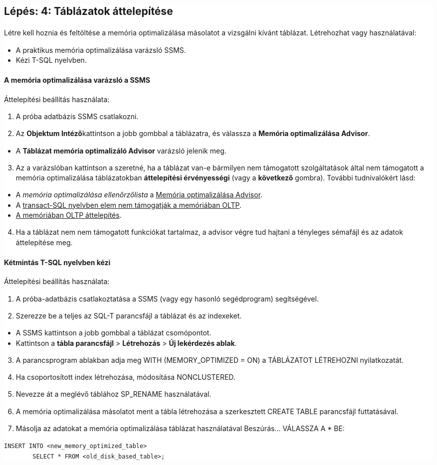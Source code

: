 
## <a name="step-4-migrate-tables"></a>Lépés: 4: Táblázatok áttelepítése

Létre kell hoznia és feltöltése a memória optimalizálása másolatot a vizsgálni kívánt táblázat. Létrehozhat vagy használatával:

- A praktikus memória optimalizálása varázsló SSMS.
- Kézi T-SQL nyelvben.


#### <a name="memory-optimization-wizard-in-ssms"></a>A memória optimalizálása varázsló a SSMS

Áttelepítési beállítás használata:

1. A próba adatbázis SSMS csatlakozni.

2. Az **Objektum Intéző**kattintson a jobb gombbal a táblázatra, és válassza a **Memória optimalizálása Advisor**.
 - A **Táblázat memória optimalizáló Advisor** varázsló jelenik meg.

3. Az a varázslóban kattintson a szeretné, ha a táblázat van-e bármilyen nem támogatott szolgáltatások által nem támogatott a memória optimalizálása táblázatokban **áttelepítési érvényességi** (vagy a **következő** gombra). További tudnivalókért lásd:
 - A *memória optimalizálása ellenőrzőlista* a [Memória optimalizálása Advisor](http://msdn.microsoft.com/library/dn284308.aspx).
 - A [transact-SQL nyelvben elem nem támogatják a memóriában OLTP](http://msdn.microsoft.com/library/dn246937.aspx).
 - [A memóriában OLTP áttelepítés](http://msdn.microsoft.com/library/dn247639.aspx).

4. Ha a táblázat nem nem támogatott funkciókat tartalmaz, a advisor végre tud hajtani a tényleges sémafájl és az adatok áttelepítése meg.


#### <a name="manual-t-sql"></a>Kétmintás T-SQL nyelvben kézi

Áttelepítési beállítás használata:

1. A próba-adatbázis csatlakoztatása a SSMS (vagy egy hasonló segédprogram) segítségével.

2. Szerezze be a teljes az SQL-T parancsfájl a táblázat és az indexeket.
 - A SSMS kattintson a jobb gombbal a táblázat csomópontot.
 - Kattintson a **tábla parancsfájl** > **Létrehozás** > **Új lekérdezés ablak**.

3. A parancsprogram ablakban adja meg WITH (MEMORY_OPTIMIZED = ON) a TÁBLÁZATOT LÉTREHOZNI nyilatkozatát.

4. Ha csoportosított index létrehozása, módosítása NONCLUSTERED.

5. Nevezze át a meglévő táblához SP_RENAME használatával.

6. A memória optimalizálása másolatot ment a tábla létrehozása a szerkesztett CREATE TABLE parancsfájl futtatásával.

7. Másolja az adatokat a memória optimalizálása táblázat használatával Beszúrás... VÁLASSZA A * BE:
    
```
INSERT INTO <new_memory_optimized_table>
        SELECT * FROM <old_disk_based_table>;
```
